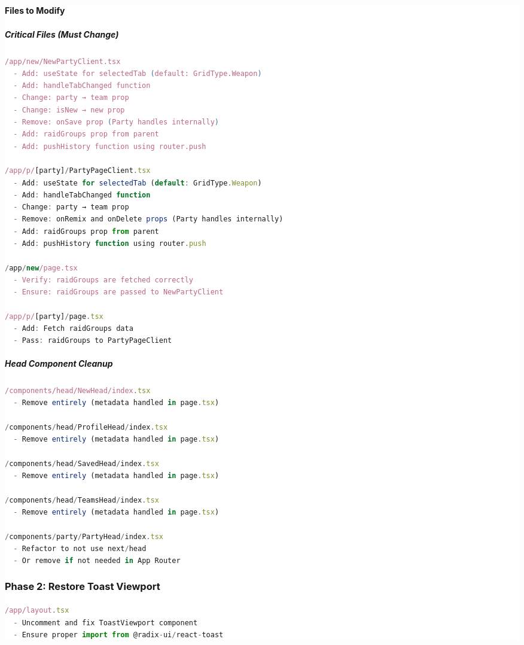 #### Files to Modify

##### Critical Files (Must Change)
```typescript
/app/new/NewPartyClient.tsx
  - Add: useState for selectedTab (default: GridType.Weapon)
  - Add: handleTabChanged function
  - Change: party → team prop
  - Change: isNew → new prop
  - Remove: onSave prop (Party handles internally)
  - Add: raidGroups prop from parent
  - Add: pushHistory function using router.push

/app/p/[party]/PartyPageClient.tsx  
  - Add: useState for selectedTab (default: GridType.Weapon)
  - Add: handleTabChanged function
  - Change: party → team prop
  - Remove: onRemix and onDelete props (Party handles internally)
  - Add: raidGroups prop from parent
  - Add: pushHistory function using router.push

/app/new/page.tsx
  - Verify: raidGroups are fetched correctly
  - Ensure: raidGroups are passed to NewPartyClient

/app/p/[party]/page.tsx
  - Add: Fetch raidGroups data
  - Pass: raidGroups to PartyPageClient
```

##### Head Component Cleanup
```typescript
/components/head/NewHead/index.tsx
  - Remove entirely (metadata handled in page.tsx)

/components/head/ProfileHead/index.tsx
  - Remove entirely (metadata handled in page.tsx)

/components/head/SavedHead/index.tsx
  - Remove entirely (metadata handled in page.tsx)

/components/head/TeamsHead/index.tsx
  - Remove entirely (metadata handled in page.tsx)

/components/party/PartyHead/index.tsx
  - Refactor to not use next/head
  - Or remove if not needed in App Router
```

### Phase 2: Restore Toast Viewport
```typescript
/app/layout.tsx
  - Uncomment and fix ToastViewport component
  - Ensure proper import from @radix-ui/react-toast
```
